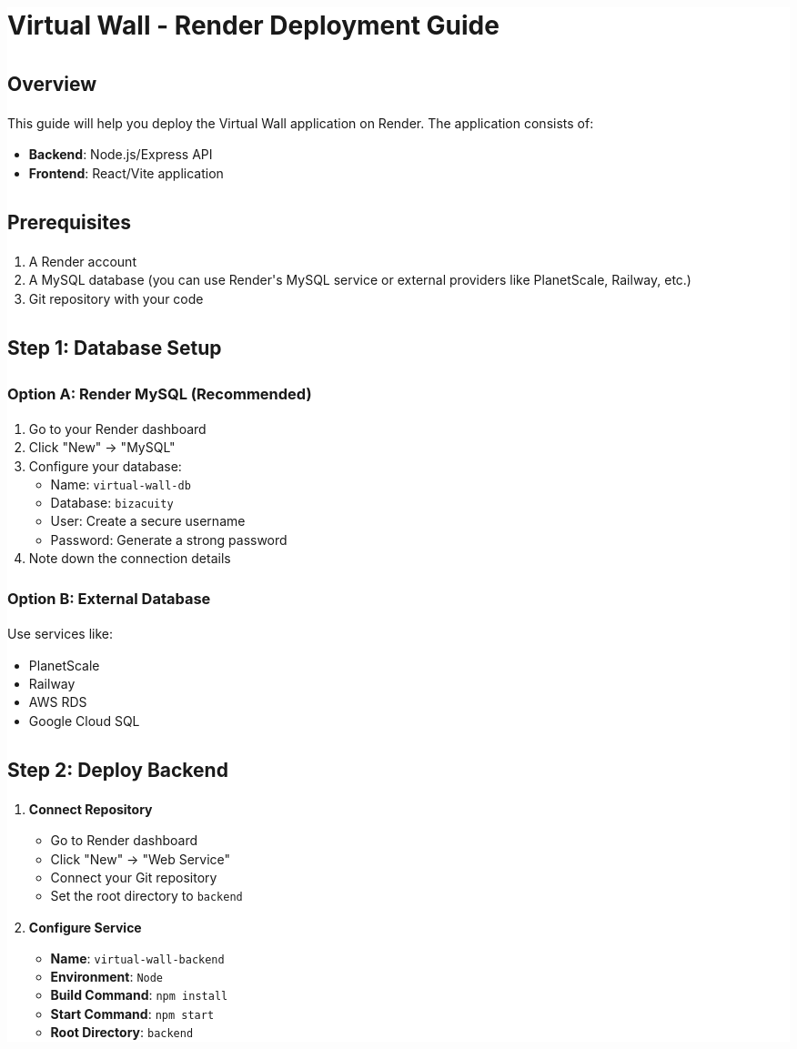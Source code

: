 # Virtual Wall - Render Deployment Guide

## Overview
This guide will help you deploy the Virtual Wall application on Render. The application consists of:
- **Backend**: Node.js/Express API
- **Frontend**: React/Vite application

## Prerequisites
1. A Render account
2. A MySQL database (you can use Render's MySQL service or external providers like PlanetScale, Railway, etc.)
3. Git repository with your code

## Step 1: Database Setup

### Option A: Render MySQL (Recommended)
1. Go to your Render dashboard
2. Click "New" → "MySQL"
3. Configure your database:
   - Name: `virtual-wall-db`
   - Database: `bizacuity`
   - User: Create a secure username
   - Password: Generate a strong password
4. Note down the connection details

### Option B: External Database
Use services like:
- PlanetScale
- Railway
- AWS RDS
- Google Cloud SQL

## Step 2: Deploy Backend

1. **Connect Repository**
   - Go to Render dashboard
   - Click "New" → "Web Service"
   - Connect your Git repository
   - Set the root directory to `backend`

2. **Configure Service**
   - **Name**: `virtual-wall-backend`
   - **Environment**: `Node`
   - **Build Command**: `npm install`
   - **Start Command**: `npm start`
   - **Root Directory**: `backend`
